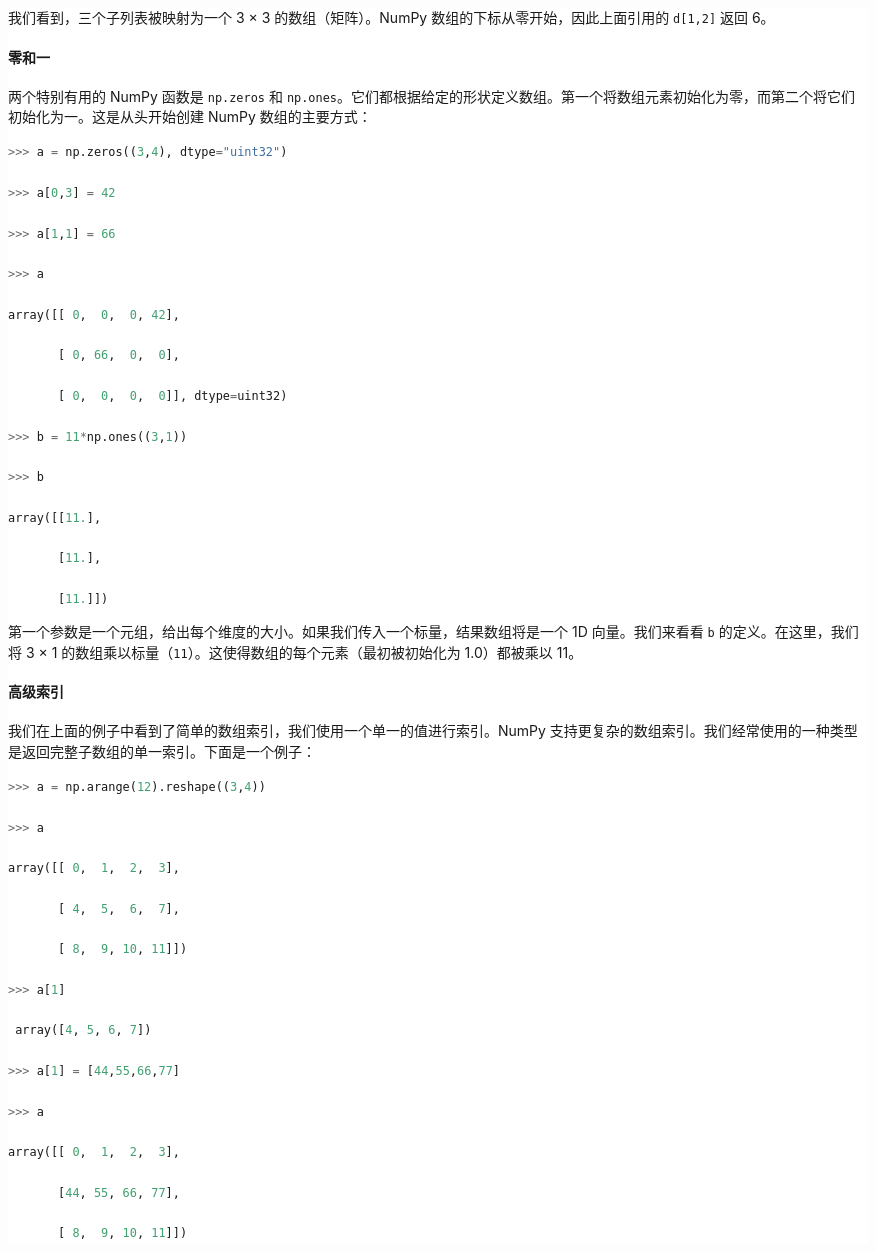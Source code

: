 我们看到，三个子列表被映射为一个 3 × 3 的数组（矩阵）。NumPy 数组的下标从零开始，因此上面引用的 `d[1,2]` 返回 6。

#### 零和一

两个特别有用的 NumPy 函数是 `np.zeros` 和 `np.ones`。它们都根据给定的形状定义数组。第一个将数组元素初始化为零，而第二个将它们初始化为一。这是从头开始创建 NumPy 数组的主要方式：

```py
>>> a = np.zeros((3,4), dtype="uint32")

>>> a[0,3] = 42

>>> a[1,1] = 66

>>> a

array([[ 0,  0,  0, 42],

       [ 0, 66,  0,  0],

       [ 0,  0,  0,  0]], dtype=uint32)

>>> b = 11*np.ones((3,1))

>>> b

array([[11.],

       [11.],

       [11.]])
```

第一个参数是一个元组，给出每个维度的大小。如果我们传入一个标量，结果数组将是一个 1D 向量。我们来看看 `b` 的定义。在这里，我们将 3 × 1 的数组乘以标量（`11`）。这使得数组的每个元素（最初被初始化为 1.0）都被乘以 11。

#### 高级索引

我们在上面的例子中看到了简单的数组索引，我们使用一个单一的值进行索引。NumPy 支持更复杂的数组索引。我们经常使用的一种类型是返回完整子数组的单一索引。下面是一个例子：

```py
>>> a = np.arange(12).reshape((3,4))

>>> a

array([[ 0,  1,  2,  3],

       [ 4,  5,  6,  7],

       [ 8,  9, 10, 11]])

>>> a[1]

 array([4, 5, 6, 7])

>>> a[1] = [44,55,66,77]

>>> a

array([[ 0,  1,  2,  3],

       [44, 55, 66, 77],

       [ 8,  9, 10, 11]])
```

